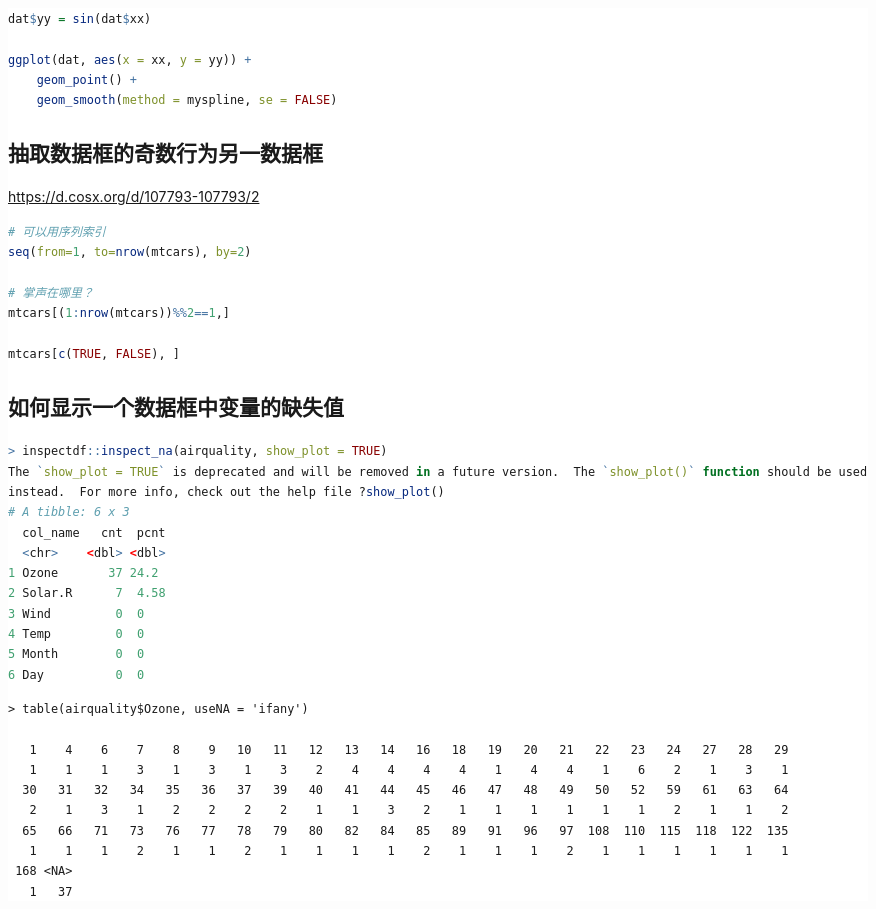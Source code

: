 ```r
dat$yy = sin(dat$xx)

ggplot(dat, aes(x = xx, y = yy)) +
    geom_point() +
    geom_smooth(method = myspline, se = FALSE)
```

## 抽取数据框的奇数行为另一数据框

https://d.cosx.org/d/107793-107793/2

```r
# 可以用序列索引
seq(from=1, to=nrow(mtcars), by=2)

# 掌声在哪里？
mtcars[(1:nrow(mtcars))%%2==1,]

mtcars[c(TRUE, FALSE), ]
```

## 如何显示一个数据框中变量的缺失值

```r
> inspectdf::inspect_na(airquality, show_plot = TRUE)
The `show_plot = TRUE` is deprecated and will be removed in a future version.  The `show_plot()` function should be used instead.  For more info, check out the help file ?show_plot()
# A tibble: 6 x 3
  col_name   cnt  pcnt
  <chr>    <dbl> <dbl>
1 Ozone       37 24.2 
2 Solar.R      7  4.58
3 Wind         0  0   
4 Temp         0  0   
5 Month        0  0   
6 Day          0  0   
```

```
> table(airquality$Ozone, useNA = 'ifany')

   1    4    6    7    8    9   10   11   12   13   14   16   18   19   20   21   22   23   24   27   28   29 
   1    1    1    3    1    3    1    3    2    4    4    4    4    1    4    4    1    6    2    1    3    1 
  30   31   32   34   35   36   37   39   40   41   44   45   46   47   48   49   50   52   59   61   63   64 
   2    1    3    1    2    2    2    2    1    1    3    2    1    1    1    1    1    1    2    1    1    2 
  65   66   71   73   76   77   78   79   80   82   84   85   89   91   96   97  108  110  115  118  122  135 
   1    1    1    2    1    1    2    1    1    1    1    2    1    1    1    2    1    1    1    1    1    1 
 168 <NA> 
   1   37 
```
